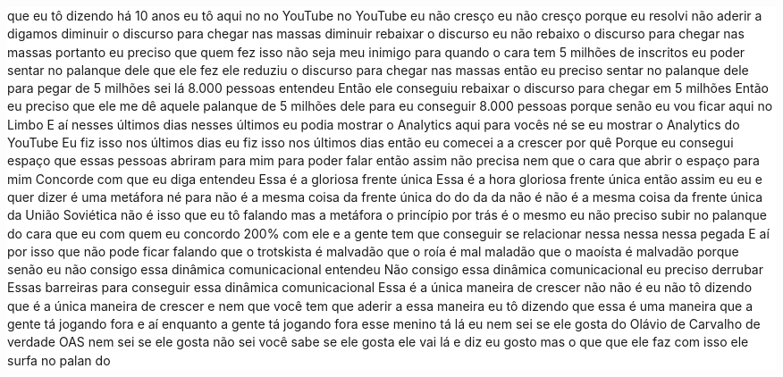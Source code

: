que eu tô dizendo há 10 anos eu tô aqui
no no YouTube no YouTube eu não cresço
eu não cresço porque eu resolvi não
aderir a digamos diminuir o discurso
para chegar nas massas diminuir rebaixar
o discurso eu não rebaixo o discurso
para chegar nas massas
portanto eu preciso que quem fez isso
não seja meu inimigo para quando o cara
tem 5 milhões de inscritos eu poder
sentar no palanque dele que ele fez ele
reduziu o discurso para chegar nas
massas então eu preciso sentar no
palanque dele para pegar de 5 milhões
sei lá 8.000 pessoas entendeu Então ele
conseguiu rebaixar o discurso para
chegar em 5 milhões Então eu preciso que
ele me dê aquele palanque de 5 milhões
dele para eu conseguir 8.000 pessoas
porque senão eu vou ficar aqui no Limbo
E aí nesses últimos dias nesses últimos
eu podia mostrar o Analytics aqui para
vocês né se eu mostrar o Analytics do
YouTube Eu fiz isso nos últimos dias eu
fiz isso nos últimos dias então eu
comecei a a crescer por quê Porque eu
consegui espaço que essas pessoas
abriram para mim para poder falar então
assim não precisa nem que o cara que
abrir o espaço para mim Concorde com que
eu diga entendeu Essa é a gloriosa
frente única Essa é a hora gloriosa
frente única então assim eu eu e quer
dizer é uma metáfora né para não é a
mesma coisa da frente única do do da da
não é não é a mesma coisa da frente
única da União Soviética não é isso que
eu tô falando mas a metáfora o princípio
por trás é o mesmo eu não preciso subir
no palanque do cara que eu com quem eu
concordo 200% com ele e a gente tem que
conseguir se relacionar nessa nessa
nessa pegada E aí por isso que não pode
ficar falando que o trotskista é
malvadão que o roía é mal maladão que o
maoísta é malvadão porque senão eu não
consigo essa dinâmica comunicacional
entendeu Não consigo essa dinâmica
comunicacional eu preciso derrubar Essas
barreiras para conseguir essa dinâmica
comunicacional Essa é a única maneira de
crescer não não é eu não tô dizendo que
é a única maneira de crescer e nem que
você tem que aderir a essa maneira eu tô
dizendo que essa é uma maneira que a
gente tá jogando fora e aí enquanto a
gente tá jogando fora esse menino tá lá
eu nem sei se ele gosta do Olávio de
Carvalho de verdade
OAS nem sei se ele gosta não sei você
sabe se ele gosta ele vai lá e diz eu
gosto mas o que que ele faz com isso ele
surfa no palan
do